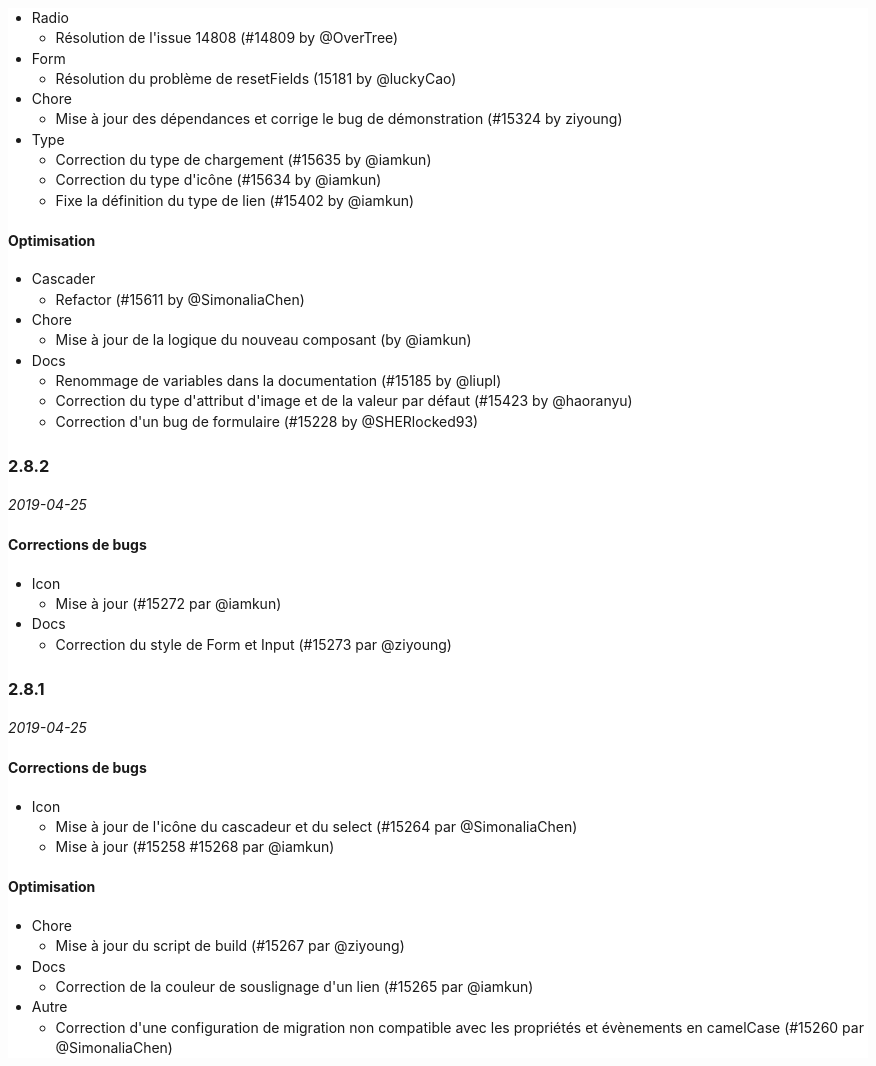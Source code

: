 - Radio
    - Résolution de l'issue 14808 (#14809 by @OverTree)
- Form
    - Résolution du problème de resetFields (15181 by @luckyCao)
- Chore
    - Mise à jour des dépendances et corrige le bug de démonstration (#15324 by ziyoung)
- Type
    - Correction du type de chargement (#15635 by @iamkun)
    - Correction du type d'icône (#15634 by @iamkun)
    - Fixe la définition du type de lien (#15402 by @iamkun)

#### Optimisation

- Cascader
    - Refactor (#15611 by @SimonaliaChen)
- Chore
    - Mise à jour de la logique du nouveau composant (by @iamkun)
- Docs
    - Renommage de variables dans la documentation (#15185 by @liupl)
    - Correction du type d'attribut d'image et de la valeur par défaut (#15423 by @haoranyu)
    - Correction d'un bug de formulaire (#15228 by @SHERlocked93)

### 2.8.2

*2019-04-25*

#### Corrections de bugs

- Icon
    - Mise à jour (#15272 par @iamkun)
- Docs
    - Correction du style de Form et Input (#15273 par @ziyoung)

### 2.8.1

*2019-04-25*

#### Corrections de bugs

- Icon
    - Mise à jour de l'icône du cascadeur et du select (#15264 par @SimonaliaChen)
    - Mise à jour (#15258 #15268 par @iamkun)

#### Optimisation

- Chore
    - Mise à jour du script de build (#15267 par @ziyoung)
- Docs
    - Correction de la couleur de souslignage d'un lien (#15265 par @iamkun)
- Autre
    - Correction d'une configuration de migration non compatible avec les propriétés et évènements en camelCase (#15260
      par @SimonaliaChen)
